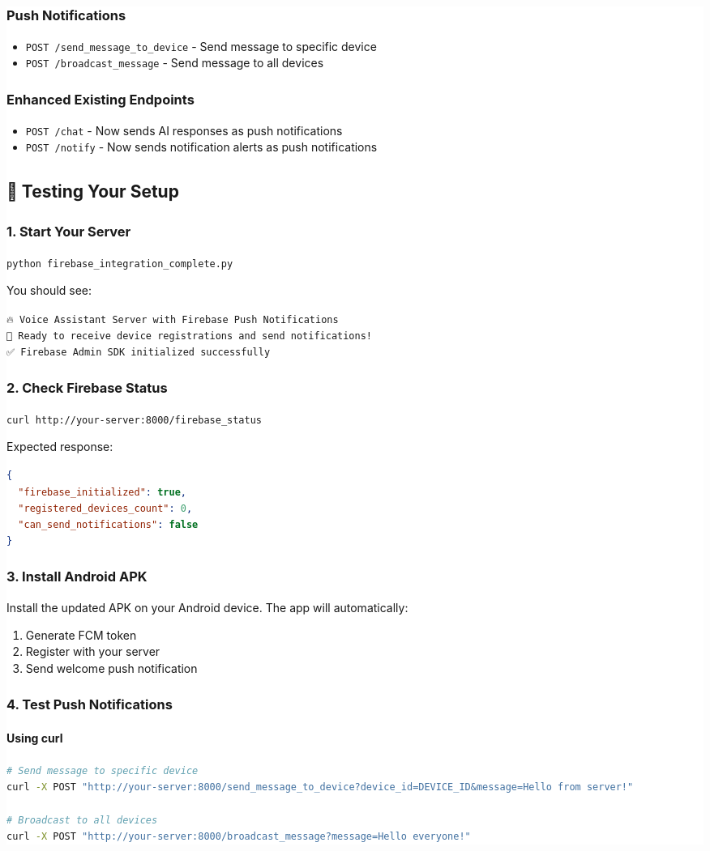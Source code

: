 ### **Push Notifications**
- `POST /send_message_to_device` - Send message to specific device
- `POST /broadcast_message` - Send message to all devices

### **Enhanced Existing Endpoints**
- `POST /chat` - Now sends AI responses as push notifications
- `POST /notify` - Now sends notification alerts as push notifications

## 🧪 Testing Your Setup

### 1. Start Your Server
```bash
python firebase_integration_complete.py
```

You should see:
```
🔥 Voice Assistant Server with Firebase Push Notifications
📱 Ready to receive device registrations and send notifications!
✅ Firebase Admin SDK initialized successfully
```

### 2. Check Firebase Status
```bash
curl http://your-server:8000/firebase_status
```

Expected response:
```json
{
  "firebase_initialized": true,
  "registered_devices_count": 0,
  "can_send_notifications": false
}
```

### 3. Install Android APK
Install the updated APK on your Android device. The app will automatically:
1. Generate FCM token
2. Register with your server
3. Send welcome push notification

### 4. Test Push Notifications

#### Using curl
```bash
# Send message to specific device
curl -X POST "http://your-server:8000/send_message_to_device?device_id=DEVICE_ID&message=Hello from server!"

# Broadcast to all devices
curl -X POST "http://your-server:8000/broadcast_message?message=Hello everyone!"
```

